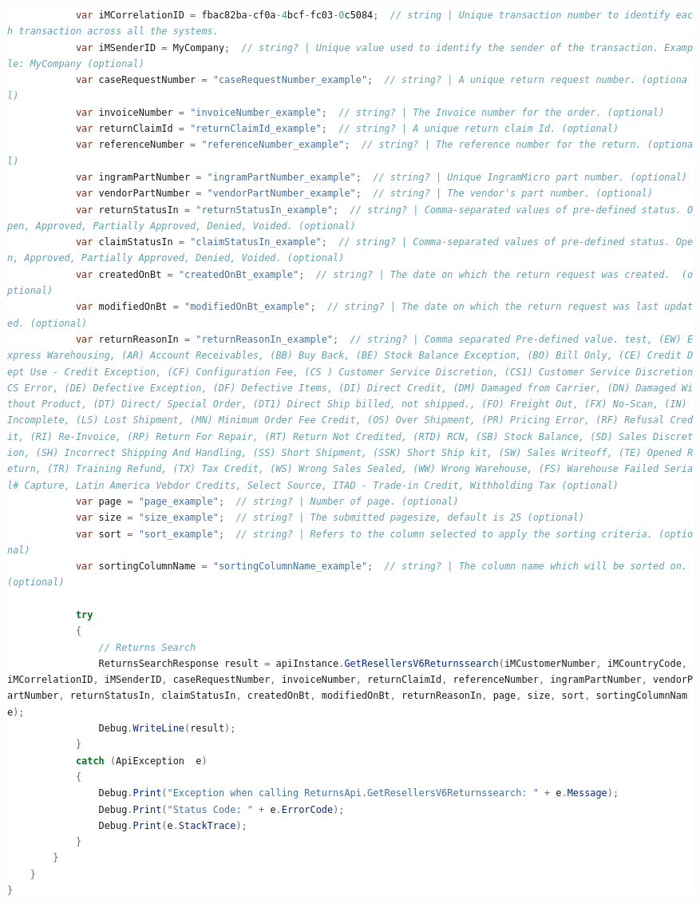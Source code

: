 ```csharp
            var iMCorrelationID = fbac82ba-cf0a-4bcf-fc03-0c5084;  // string | Unique transaction number to identify each transaction across all the systems.
            var iMSenderID = MyCompany;  // string? | Unique value used to identify the sender of the transaction. Example: MyCompany (optional) 
            var caseRequestNumber = "caseRequestNumber_example";  // string? | A unique return request number. (optional) 
            var invoiceNumber = "invoiceNumber_example";  // string? | The Invoice number for the order. (optional) 
            var returnClaimId = "returnClaimId_example";  // string? | A unique return claim Id. (optional) 
            var referenceNumber = "referenceNumber_example";  // string? | The reference number for the return. (optional) 
            var ingramPartNumber = "ingramPartNumber_example";  // string? | Unique IngramMicro part number. (optional) 
            var vendorPartNumber = "vendorPartNumber_example";  // string? | The vendor's part number. (optional) 
            var returnStatusIn = "returnStatusIn_example";  // string? | Comma-separated values of pre-defined status. Open, Approved, Partially Approved, Denied, Voided. (optional) 
            var claimStatusIn = "claimStatusIn_example";  // string? | Comma-separated values of pre-defined status. Open, Approved, Partially Approved, Denied, Voided. (optional) 
            var createdOnBt = "createdOnBt_example";  // string? | The date on which the return request was created.  (optional) 
            var modifiedOnBt = "modifiedOnBt_example";  // string? | The date on which the return request was last updated. (optional) 
            var returnReasonIn = "returnReasonIn_example";  // string? | Comma separated Pre-defined value. test, (EW) Express Warehousing, (AR) Account Receivables, (BB) Buy Back, (BE) Stock Balance Exception, (BO) Bill Only, (CE) Credit Dept Use - Credit Exception, (CF) Configuration Fee, (CS ) Customer Service Discretion, (CS1) Customer Service Discretion CS Error, (DE) Defective Exception, (DF) Defective Items, (DI) Direct Credit, (DM) Damaged from Carrier, (DN) Damaged Without Product, (DT) Direct/ Special Order, (DT1) Direct Ship billed, not shipped., (FO) Freight Out, (FX) No-Scan, (IN) Incomplete, (LS) Lost Shipment, (MN) Minimum Order Fee Credit, (OS) Over Shipment, (PR) Pricing Error, (RF) Refusal Credit, (RI) Re-Invoice, (RP) Return For Repair, (RT) Return Not Credited, (RTD) RCN, (SB) Stock Balance, (SD) Sales Discretion, (SH) Incorrect Shipping And Handling, (SS) Short Shipment, (SSK) Short Ship kit, (SW) Sales Writeoff, (TE) Opened Return, (TR) Training Refund, (TX) Tax Credit, (WS) Wrong Sales Sealed, (WW) Wrong Warehouse, (FS) Warehouse Failed Serial# Capture, Latin America Vebdor Credits, Select Source, ITAD - Trade-in Credit, Withholding Tax (optional) 
            var page = "page_example";  // string? | Number of page. (optional) 
            var size = "size_example";  // string? | The submitted pagesize, default is 25 (optional) 
            var sort = "sort_example";  // string? | Refers to the column selected to apply the sorting criteria. (optional) 
            var sortingColumnName = "sortingColumnName_example";  // string? | The column name which will be sorted on. (optional) 

            try
            {
                // Returns Search
                ReturnsSearchResponse result = apiInstance.GetResellersV6Returnssearch(iMCustomerNumber, iMCountryCode, iMCorrelationID, iMSenderID, caseRequestNumber, invoiceNumber, returnClaimId, referenceNumber, ingramPartNumber, vendorPartNumber, returnStatusIn, claimStatusIn, createdOnBt, modifiedOnBt, returnReasonIn, page, size, sort, sortingColumnName);
                Debug.WriteLine(result);
            }
            catch (ApiException  e)
            {
                Debug.Print("Exception when calling ReturnsApi.GetResellersV6Returnssearch: " + e.Message);
                Debug.Print("Status Code: " + e.ErrorCode);
                Debug.Print(e.StackTrace);
            }
        }
    }
}
```